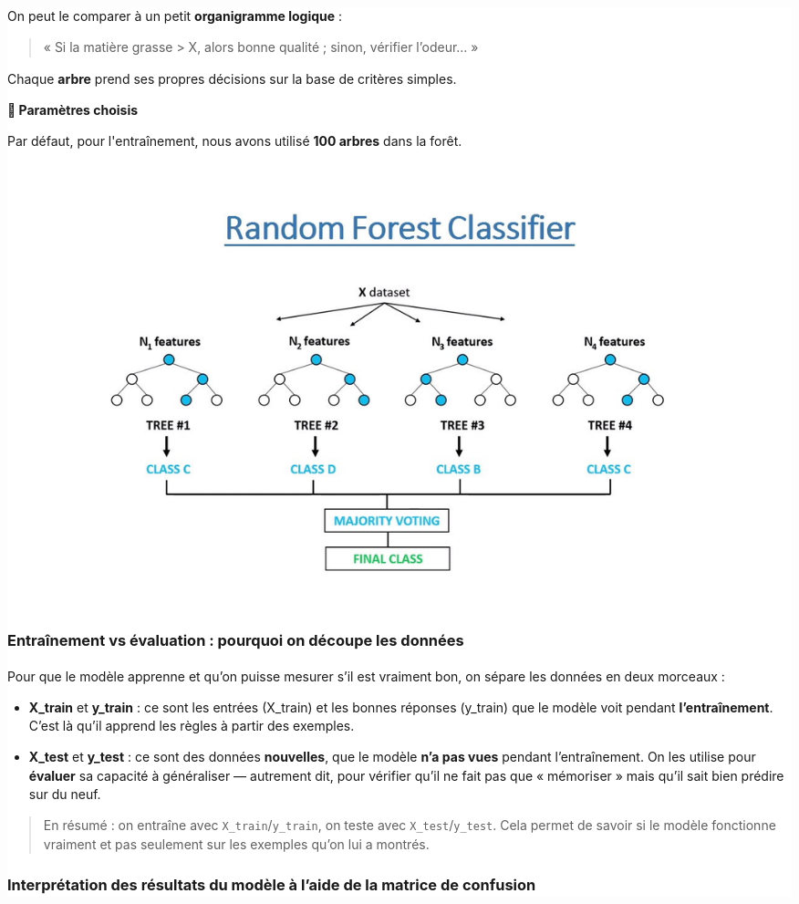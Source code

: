 On peut le comparer à un petit **organigramme logique** :

> « Si la matière grasse > X, alors bonne qualité ; sinon, vérifier l’odeur… »

Chaque **arbre** prend ses propres décisions sur la base de critères simples.

**🔧 Paramètres choisis**

Par défaut, pour l'entraînement, nous avons utilisé **100 arbres** dans la forêt.

![alt text](forest.png)


### Entraînement vs évaluation : pourquoi on découpe les données

Pour que le modèle apprenne et qu’on puisse mesurer s’il est vraiment bon, on sépare les données en deux morceaux :

- **X_train** et **y_train** : ce sont les entrées (X_train) et les bonnes réponses (y_train) que le modèle voit pendant **l’entraînement**. C’est là qu’il apprend les règles à partir des exemples.
    
- **X_test** et **y_test** : ce sont des données **nouvelles**, que le modèle **n’a pas vues** pendant l’entraînement. On les utilise pour **évaluer** sa capacité à généraliser — autrement dit, pour vérifier qu’il ne fait pas que « mémoriser » mais qu’il sait bien prédire sur du neuf.
    

> En résumé : on entraîne avec `X_train`/`y_train`, on teste avec `X_test`/`y_test`. Cela permet de savoir si le modèle fonctionne vraiment et pas seulement sur les exemples qu’on lui a montrés.
### Interprétation des résultats du modèle à l’aide de la matrice de confusion
